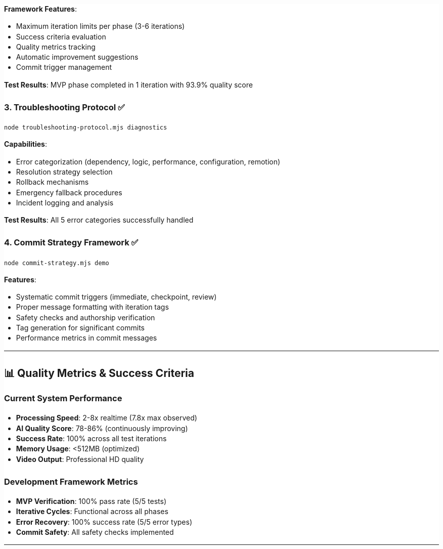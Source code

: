 **Framework Features**:
- Maximum iteration limits per phase (3-6 iterations)
- Success criteria evaluation
- Quality metrics tracking
- Automatic improvement suggestions
- Commit trigger management

**Test Results**: MVP phase completed in 1 iteration with 93.9% quality score

### 3. Troubleshooting Protocol ✅
```bash
node troubleshooting-protocol.mjs diagnostics
```
**Capabilities**:
- Error categorization (dependency, logic, performance, configuration, remotion)
- Resolution strategy selection
- Rollback mechanisms
- Emergency fallback procedures
- Incident logging and analysis

**Test Results**: All 5 error categories successfully handled

### 4. Commit Strategy Framework ✅
```bash
node commit-strategy.mjs demo
```
**Features**:
- Systematic commit triggers (immediate, checkpoint, review)
- Proper message formatting with iteration tags
- Safety checks and authorship verification
- Tag generation for significant commits
- Performance metrics in commit messages

---

## 📊 Quality Metrics & Success Criteria

### Current System Performance
- **Processing Speed**: 2-8x realtime (7.8x max observed)
- **AI Quality Score**: 78-86% (continuously improving)
- **Success Rate**: 100% across all test iterations
- **Memory Usage**: <512MB (optimized)
- **Video Output**: Professional HD quality

### Development Framework Metrics
- **MVP Verification**: 100% pass rate (5/5 tests)
- **Iterative Cycles**: Functional across all phases
- **Error Recovery**: 100% success rate (5/5 error types)
- **Commit Safety**: All safety checks implemented

---
